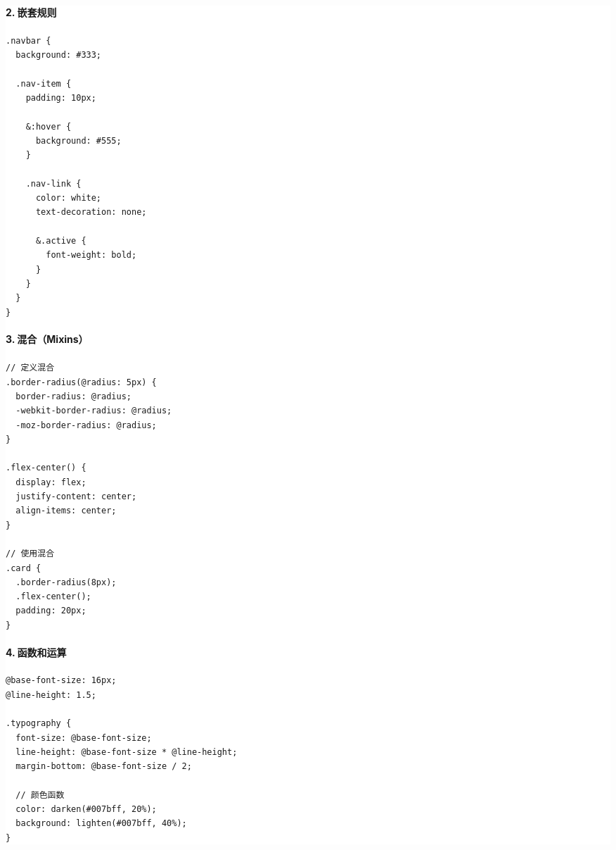 #### 2. 嵌套规则

```less
.navbar {
  background: #333;
  
  .nav-item {
    padding: 10px;
    
    &:hover {
      background: #555;
    }
    
    .nav-link {
      color: white;
      text-decoration: none;
      
      &.active {
        font-weight: bold;
      }
    }
  }
}
```

#### 3. 混合（Mixins）

```less
// 定义混合
.border-radius(@radius: 5px) {
  border-radius: @radius;
  -webkit-border-radius: @radius;
  -moz-border-radius: @radius;
}

.flex-center() {
  display: flex;
  justify-content: center;
  align-items: center;
}

// 使用混合
.card {
  .border-radius(8px);
  .flex-center();
  padding: 20px;
}
```

#### 4. 函数和运算

```less
@base-font-size: 16px;
@line-height: 1.5;

.typography {
  font-size: @base-font-size;
  line-height: @base-font-size * @line-height;
  margin-bottom: @base-font-size / 2;
  
  // 颜色函数
  color: darken(#007bff, 20%);
  background: lighten(#007bff, 40%);
}
```
